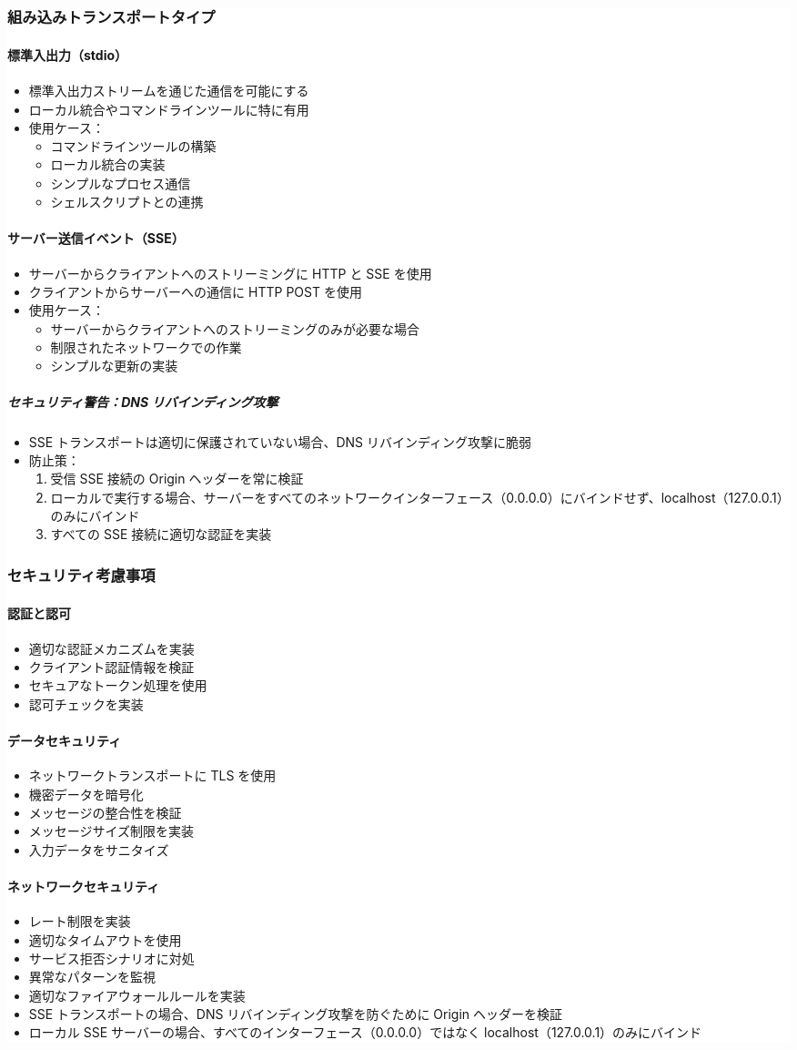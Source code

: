 ### 組み込みトランスポートタイプ

#### 標準入出力（stdio）
- 標準入出力ストリームを通じた通信を可能にする
- ローカル統合やコマンドラインツールに特に有用
- 使用ケース：
  - コマンドラインツールの構築
  - ローカル統合の実装
  - シンプルなプロセス通信
  - シェルスクリプトとの連携

#### サーバー送信イベント（SSE）
- サーバーからクライアントへのストリーミングに HTTP と SSE を使用
- クライアントからサーバーへの通信に HTTP POST を使用
- 使用ケース：
  - サーバーからクライアントへのストリーミングのみが必要な場合
  - 制限されたネットワークでの作業
  - シンプルな更新の実装

##### セキュリティ警告：DNS リバインディング攻撃
- SSE トランスポートは適切に保護されていない場合、DNS リバインディング攻撃に脆弱
- 防止策：
  1. 受信 SSE 接続の Origin ヘッダーを常に検証
  2. ローカルで実行する場合、サーバーをすべてのネットワークインターフェース（0.0.0.0）にバインドせず、localhost（127.0.0.1）のみにバインド
  3. すべての SSE 接続に適切な認証を実装

### セキュリティ考慮事項

#### 認証と認可
- 適切な認証メカニズムを実装
- クライアント認証情報を検証
- セキュアなトークン処理を使用
- 認可チェックを実装

#### データセキュリティ
- ネットワークトランスポートに TLS を使用
- 機密データを暗号化
- メッセージの整合性を検証
- メッセージサイズ制限を実装
- 入力データをサニタイズ

#### ネットワークセキュリティ
- レート制限を実装
- 適切なタイムアウトを使用
- サービス拒否シナリオに対処
- 異常なパターンを監視
- 適切なファイアウォールルールを実装
- SSE トランスポートの場合、DNS リバインディング攻撃を防ぐために Origin ヘッダーを検証
- ローカル SSE サーバーの場合、すべてのインターフェース（0.0.0.0）ではなく localhost（127.0.0.1）のみにバインド
